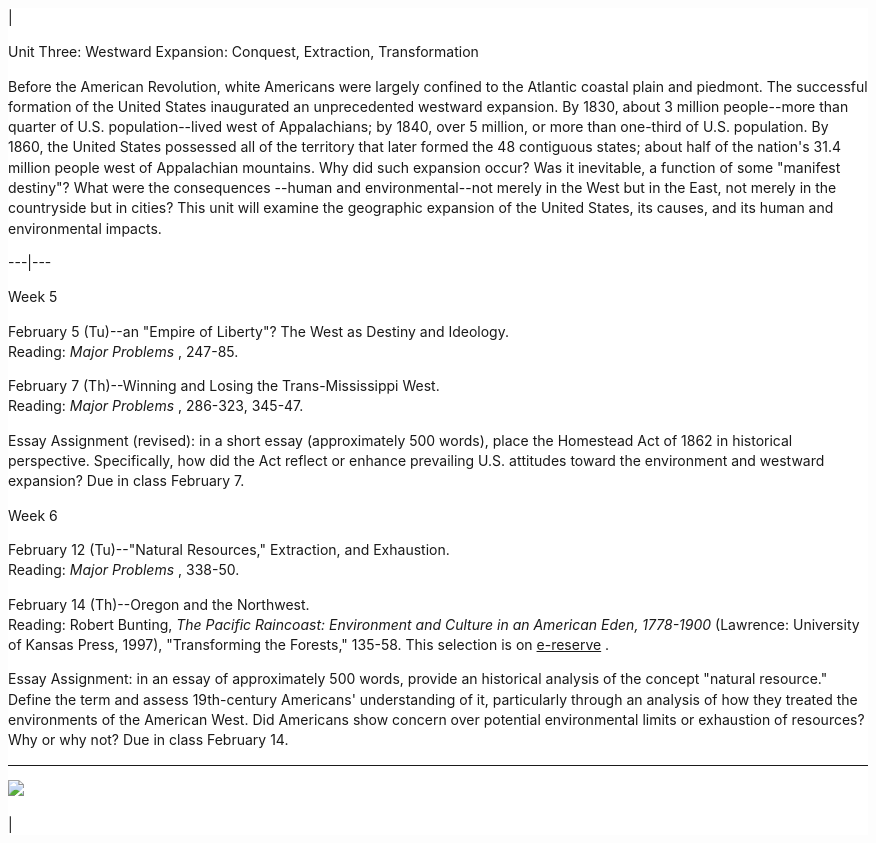 |

Unit Three: Westward Expansion: Conquest, Extraction, Transformation

Before the American Revolution, white Americans were largely confined to the
Atlantic coastal plain and piedmont. The successful formation of the United
States inaugurated an unprecedented westward expansion. By 1830, about 3
million people--more than quarter of U.S. population--lived west of
Appalachians; by 1840, over 5 million, or more than one-third of U.S.
population. By 1860, the United States possessed all of the territory that
later formed the 48 contiguous states; about half of the nation's 31.4 million
people west of Appalachian mountains. Why did such expansion occur? Was it
inevitable, a function of some "manifest destiny"? What were the consequences
--human and environmental--not merely in the West but in the East, not merely
in the countryside but in cities? This unit will examine the geographic
expansion of the United States, its causes, and its human and environmental
impacts.  
  
---|---  
  
Week 5

February 5 (Tu)--an "Empire of Liberty"? The West as Destiny and Ideology.  
Reading: _Major Problems_ , 247-85.

February 7 (Th)--Winning and Losing the Trans-Mississippi West.  
Reading: _Major Problems_ , 286-323, 345-47.

Essay Assignment (revised): in a short essay (approximately 500 words), place
the Homestead Act of 1862 in historical perspective. Specifically, how did the
Act reflect or enhance prevailing U.S. attitudes toward the environment and
westward expansion? Due in class February 7.

Week 6

February 12 (Tu)--"Natural Resources," Extraction, and Exhaustion.  
Reading: _Major Problems_ , 338-50.

February 14 (Th)--Oregon and the Northwest.  
Reading: Robert Bunting, _The Pacific Raincoast: Environment and Culture in an
American Eden, 1778-1900_ (Lawrence: University of Kansas Press, 1997),
"Transforming the Forests," 135-58. This selection is on [
e-reserve](http://janus.uoregon.edu/search/p?SEARCH=dennis+m) .

Essay Assignment: in an essay of approximately 500 words, provide an
historical analysis of the concept "natural resource." Define the term and
assess 19th-century Americans' understanding of it, particularly through an
analysis of how they treated the environments of the American West. Did
Americans show concern over potential environmental limits or exhaustion of
resources? Why or why not? Due in class February 14.

* * *

![](chicago.gif)

|

